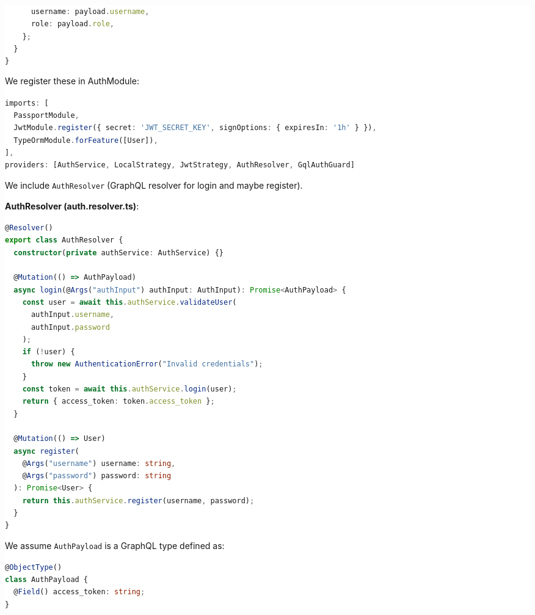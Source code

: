 ```typescript
      username: payload.username,
      role: payload.role,
    };
  }
}
```

We register these in AuthModule:

```typescript
imports: [
  PassportModule,
  JwtModule.register({ secret: 'JWT_SECRET_KEY', signOptions: { expiresIn: '1h' } }),
  TypeOrmModule.forFeature([User]),
],
providers: [AuthService, LocalStrategy, JwtStrategy, AuthResolver, GqlAuthGuard]
```

We include `AuthResolver` (GraphQL resolver for login and maybe register).

**AuthResolver (auth.resolver.ts)**:

```typescript
@Resolver()
export class AuthResolver {
  constructor(private authService: AuthService) {}

  @Mutation(() => AuthPayload)
  async login(@Args("authInput") authInput: AuthInput): Promise<AuthPayload> {
    const user = await this.authService.validateUser(
      authInput.username,
      authInput.password
    );
    if (!user) {
      throw new AuthenticationError("Invalid credentials");
    }
    const token = await this.authService.login(user);
    return { access_token: token.access_token };
  }

  @Mutation(() => User)
  async register(
    @Args("username") username: string,
    @Args("password") password: string
  ): Promise<User> {
    return this.authService.register(username, password);
  }
}
```

We assume `AuthPayload` is a GraphQL type defined as:

```typescript
@ObjectType()
class AuthPayload {
  @Field() access_token: string;
}
```
